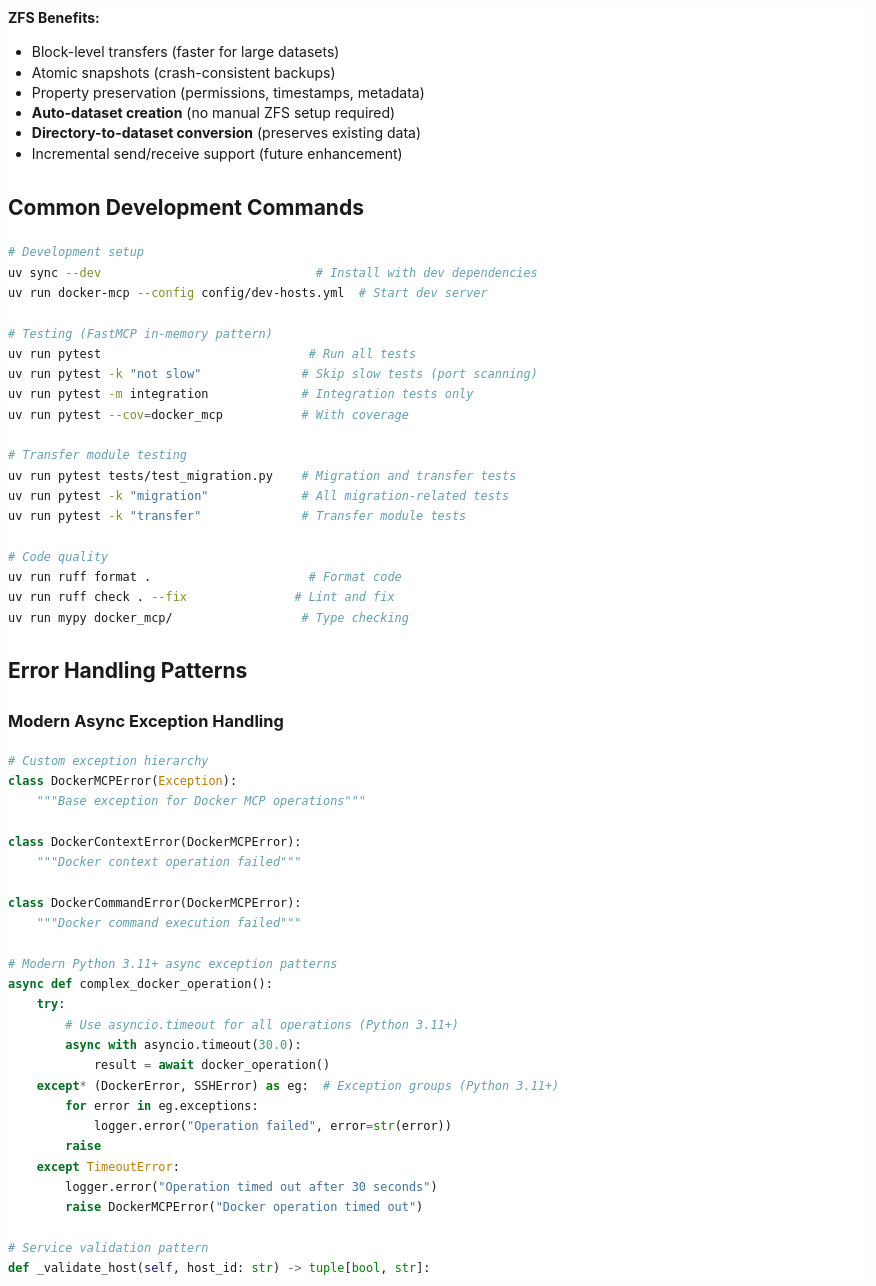 **ZFS Benefits:**
- Block-level transfers (faster for large datasets)
- Atomic snapshots (crash-consistent backups)
- Property preservation (permissions, timestamps, metadata)
- **Auto-dataset creation** (no manual ZFS setup required)
- **Directory-to-dataset conversion** (preserves existing data)
- Incremental send/receive support (future enhancement)

## Common Development Commands

```bash
# Development setup
uv sync --dev                              # Install with dev dependencies
uv run docker-mcp --config config/dev-hosts.yml  # Start dev server

# Testing (FastMCP in-memory pattern)
uv run pytest                             # Run all tests
uv run pytest -k "not slow"              # Skip slow tests (port scanning)
uv run pytest -m integration             # Integration tests only
uv run pytest --cov=docker_mcp           # With coverage

# Transfer module testing
uv run pytest tests/test_migration.py    # Migration and transfer tests
uv run pytest -k "migration"             # All migration-related tests
uv run pytest -k "transfer"              # Transfer module tests

# Code quality
uv run ruff format .                      # Format code
uv run ruff check . --fix               # Lint and fix
uv run mypy docker_mcp/                  # Type checking
```

## Error Handling Patterns

### Modern Async Exception Handling

```python
# Custom exception hierarchy
class DockerMCPError(Exception):
    """Base exception for Docker MCP operations"""
    
class DockerContextError(DockerMCPError):
    """Docker context operation failed"""
    
class DockerCommandError(DockerMCPError):
    """Docker command execution failed"""

# Modern Python 3.11+ async exception patterns
async def complex_docker_operation():
    try:
        # Use asyncio.timeout for all operations (Python 3.11+)
        async with asyncio.timeout(30.0):
            result = await docker_operation()
    except* (DockerError, SSHError) as eg:  # Exception groups (Python 3.11+)
        for error in eg.exceptions:
            logger.error("Operation failed", error=str(error))
        raise
    except TimeoutError:
        logger.error("Operation timed out after 30 seconds")
        raise DockerMCPError("Docker operation timed out")

# Service validation pattern
def _validate_host(self, host_id: str) -> tuple[bool, str]:
```